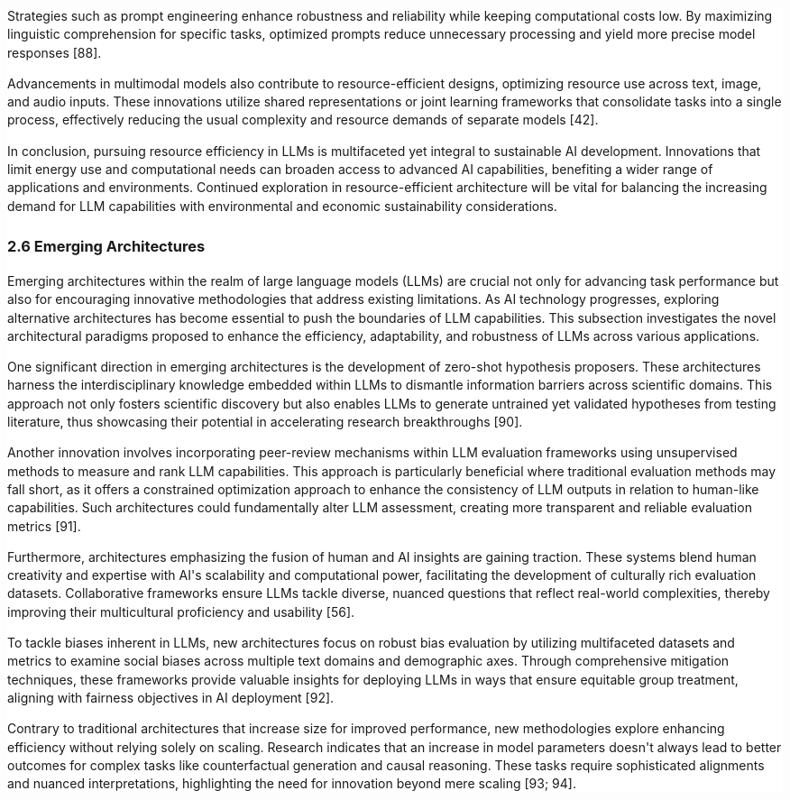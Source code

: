 Strategies such as prompt engineering enhance robustness and reliability while keeping computational costs low. By maximizing linguistic comprehension for specific tasks, optimized prompts reduce unnecessary processing and yield more precise model responses [88].

Advancements in multimodal models also contribute to resource-efficient designs, optimizing resource use across text, image, and audio inputs. These innovations utilize shared representations or joint learning frameworks that consolidate tasks into a single process, effectively reducing the usual complexity and resource demands of separate models [42].

In conclusion, pursuing resource efficiency in LLMs is multifaceted yet integral to sustainable AI development. Innovations that limit energy use and computational needs can broaden access to advanced AI capabilities, benefiting a wider range of applications and environments. Continued exploration in resource-efficient architecture will be vital for balancing the increasing demand for LLM capabilities with environmental and economic sustainability considerations.

### 2.6 Emerging Architectures

Emerging architectures within the realm of large language models (LLMs) are crucial not only for advancing task performance but also for encouraging innovative methodologies that address existing limitations. As AI technology progresses, exploring alternative architectures has become essential to push the boundaries of LLM capabilities. This subsection investigates the novel architectural paradigms proposed to enhance the efficiency, adaptability, and robustness of LLMs across various applications.

One significant direction in emerging architectures is the development of zero-shot hypothesis proposers. These architectures harness the interdisciplinary knowledge embedded within LLMs to dismantle information barriers across scientific domains. This approach not only fosters scientific discovery but also enables LLMs to generate untrained yet validated hypotheses from testing literature, thus showcasing their potential in accelerating research breakthroughs [90].

Another innovation involves incorporating peer-review mechanisms within LLM evaluation frameworks using unsupervised methods to measure and rank LLM capabilities. This approach is particularly beneficial where traditional evaluation methods may fall short, as it offers a constrained optimization approach to enhance the consistency of LLM outputs in relation to human-like capabilities. Such architectures could fundamentally alter LLM assessment, creating more transparent and reliable evaluation metrics [91].

Furthermore, architectures emphasizing the fusion of human and AI insights are gaining traction. These systems blend human creativity and expertise with AI's scalability and computational power, facilitating the development of culturally rich evaluation datasets. Collaborative frameworks ensure LLMs tackle diverse, nuanced questions that reflect real-world complexities, thereby improving their multicultural proficiency and usability [56].

To tackle biases inherent in LLMs, new architectures focus on robust bias evaluation by utilizing multifaceted datasets and metrics to examine social biases across multiple text domains and demographic axes. Through comprehensive mitigation techniques, these frameworks provide valuable insights for deploying LLMs in ways that ensure equitable group treatment, aligning with fairness objectives in AI deployment [92].

Contrary to traditional architectures that increase size for improved performance, new methodologies explore enhancing efficiency without relying solely on scaling. Research indicates that an increase in model parameters doesn't always lead to better outcomes for complex tasks like counterfactual generation and causal reasoning. These tasks require sophisticated alignments and nuanced interpretations, highlighting the need for innovation beyond mere scaling [93; 94].
